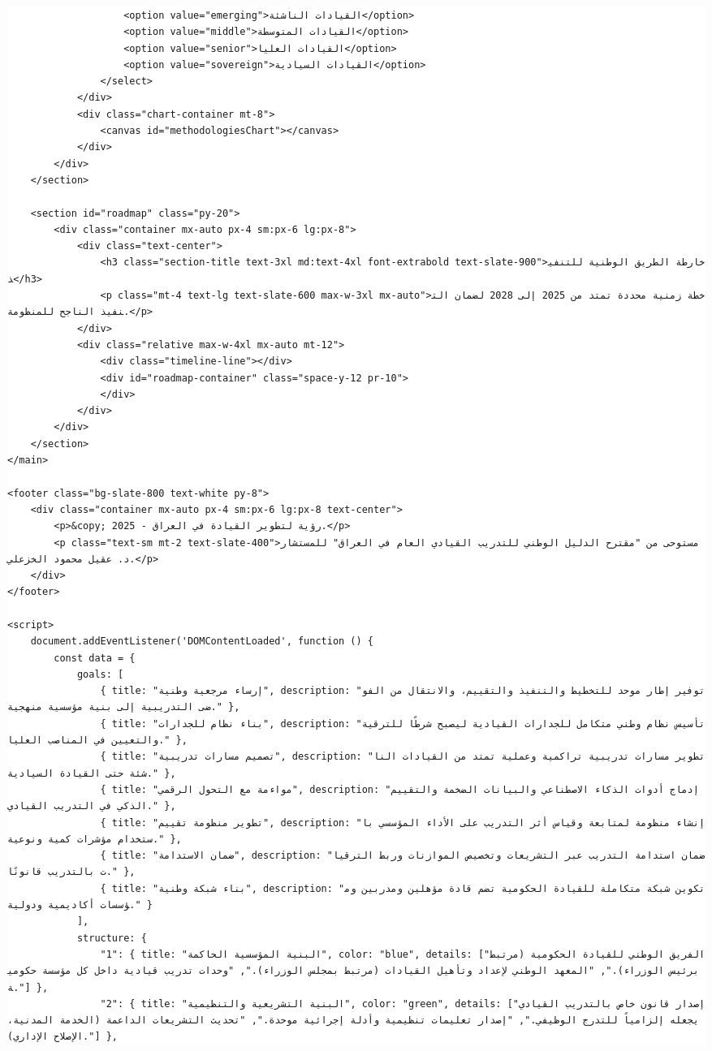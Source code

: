                         <option value="emerging">القيادات الناشئة</option>
                        <option value="middle">القيادات المتوسطة</option>
                        <option value="senior">القيادات العليا</option>
                        <option value="sovereign">القيادات السيادية</option>
                    </select>
                </div>
                <div class="chart-container mt-8">
                    <canvas id="methodologiesChart"></canvas>
                </div>
            </div>
        </section>

        <section id="roadmap" class="py-20">
            <div class="container mx-auto px-4 sm:px-6 lg:px-8">
                <div class="text-center">
                    <h3 class="section-title text-3xl md:text-4xl font-extrabold text-slate-900">خارطة الطريق الوطنية للتنفيذ</h3>
                    <p class="mt-4 text-lg text-slate-600 max-w-3xl mx-auto">خطة زمنية محددة تمتد من 2025 إلى 2028 لضمان التنفيذ الناجح للمنظومة.</p>
                </div>
                <div class="relative max-w-4xl mx-auto mt-12">
                    <div class="timeline-line"></div>
                    <div id="roadmap-container" class="space-y-12 pr-10">
                    </div>
                </div>
            </div>
        </section>
    </main>

    <footer class="bg-slate-800 text-white py-8">
        <div class="container mx-auto px-4 sm:px-6 lg:px-8 text-center">
            <p>&copy; 2025 - رؤية لتطوير القيادة في العراق.</p>
            <p class="text-sm mt-2 text-slate-400">مستوحى من "مقترح الدليل الوطني للتدريب القيادي العام في العراق" للمستشار د. عقيل محمود الخزعلي.</p>
        </div>
    </footer>

    <script>
        document.addEventListener('DOMContentLoaded', function () {
            const data = {
                goals: [
                    { title: "إرساء مرجعية وطنية", description: "توفير إطار موحد للتخطيط والتنفيذ والتقييم، والانتقال من الفوضى التدريبية إلى بنية مؤسسية منهجية." },
                    { title: "بناء نظام للجدارات", description: "تأسيس نظام وطني متكامل للجدارات القيادية ليصبح شرطًا للترقية والتعيين في المناصب العليا." },
                    { title: "تصميم مسارات تدريبية", description: "تطوير مسارات تدريبية تراكمية وعملية تمتد من القيادات الناشئة حتى القيادة السيادية." },
                    { title: "مواءمة مع التحول الرقمي", description: "إدماج أدوات الذكاء الاصطناعي والبيانات الضخمة والتقييم الذكي في التدريب القيادي." },
                    { title: "تطوير منظومة تقييم", description: "إنشاء منظومة لمتابعة وقياس أثر التدريب على الأداء المؤسسي باستخدام مؤشرات كمية ونوعية." },
                    { title: "ضمان الاستدامة", description: "ضمان استدامة التدريب عبر التشريعات وتخصيص الموازنات وربط الترقيات بالتدريب قانونًا." },
                    { title: "بناء شبكة وطنية", description: "تكوين شبكة متكاملة للقيادة الحكومية تضم قادة مؤهلين ومدربين ومؤسسات أكاديمية ودولية." }
                ],
                structure: {
                    "1": { title: "البنية المؤسسية الحاكمة", color: "blue", details: ["الفريق الوطني للقيادة الحكومية (مرتبط برئيس الوزراء).", "المعهد الوطني لإعداد وتأهيل القيادات (مرتبط بمجلس الوزراء).", "وحدات تدريب قيادية داخل كل مؤسسة حكومية."] },
                    "2": { title: "البنية التشريعية والتنظيمية", color: "green", details: ["إصدار قانون خاص بالتدريب القيادي يجعله إلزامياً للتدرج الوظيفي.", "إصدار تعليمات تنظيمية وأدلة إجرائية موحدة.", "تحديث التشريعات الداعمة (الخدمة المدنية، الإصلاح الإداري)."] },